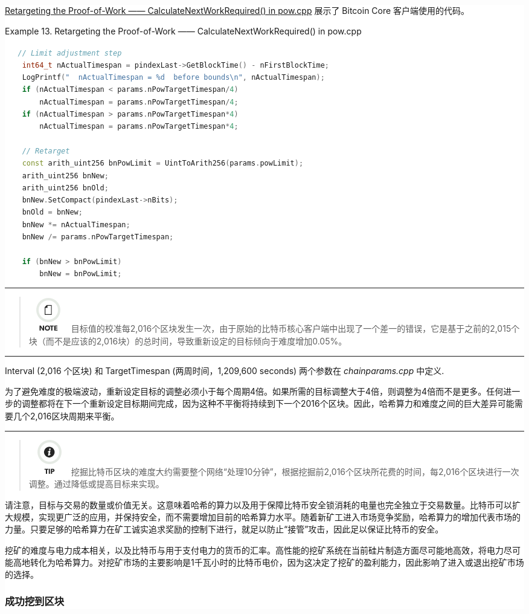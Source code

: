[Retargeting the Proof-of-Work —— CalculateNextWorkRequired() in pow.cpp](https://github.com/wjw465150/bitcoin_book_2nd/blob/master/第十章.asciidoc#retarget_code) 展示了 Bitcoin Core 客户端使用的代码。

Example 13. Retargeting the Proof-of-Work —— CalculateNextWorkRequired() in pow.cpp

```c++
   // Limit adjustment step
    int64_t nActualTimespan = pindexLast->GetBlockTime() - nFirstBlockTime;
    LogPrintf("  nActualTimespan = %d  before bounds\n", nActualTimespan);
    if (nActualTimespan < params.nPowTargetTimespan/4)
        nActualTimespan = params.nPowTargetTimespan/4;
    if (nActualTimespan > params.nPowTargetTimespan*4)
        nActualTimespan = params.nPowTargetTimespan*4;

    // Retarget
    const arith_uint256 bnPowLimit = UintToArith256(params.powLimit);
    arith_uint256 bnNew;
    arith_uint256 bnOld;
    bnNew.SetCompact(pindexLast->nBits);
    bnOld = bnNew;
    bnNew *= nActualTimespan;
    bnNew /= params.nPowTargetTimespan;

    if (bnNew > bnPowLimit)
        bnNew = bnPowLimit;
```

------
> ![注意](assets/note.png)  目标值的校准每2,016个区块发生一次，由于原始的比特币核心客户端中出现了一个差一的错误，它是基于之前的2,015个块（而不是应该的2,016块）的总时间，导致重新设定的目标倾向于难度增加0.05%。 
------

Interval (2,016 个区块) 和 TargetTimespan (两周时间，1,209,600 seconds) 两个参数在 *chainparams.cpp* 中定义.

为了避免难度的极端波动，重新设定目标的调整必须小于每个周期4倍。如果所需的目标调整大于4倍，则调整为4倍而不是更多。任何进一步的调整都将在下一个重新设定目标期间完成，因为这种不平衡将持续到下一个2016个区块。因此，哈希算力和难度之间的巨大差异可能需要几个2,016区块周期来平衡。

------
> ![提示](assets/tip.png)  挖掘比特币区块的难度大约需要整个网络“处理10分钟”，根据挖掘前2,016个区块所花费的时间，每2,016个区块进行一次调整。通过降低或提高目标来实现。 

请注意，目标与交易的数量或价值无关。这意味着哈希的算力以及用于保障比特币安全锁消耗的电量也完全独立于交易数量。比特币可以扩大规模，实现更广泛的应用，并保持安全，而不需要增加目前的哈希算力水平。随着新矿工进入市场竞争奖励，哈希算力的增加代表市场的力量。只要足够的哈希算力在矿工诚实追求奖励的控制下进行，就足以防止“接管”攻击，因此足以保证比特币的安全。

挖矿的难度与电力成本相关，以及比特币与用于支付电力的货币的汇率。高性能的挖矿系统在当前硅片制造方面尽可能地高效，将电力尽可能高地转化为哈希算力。对挖矿市场的主要影响是1千瓦小时的比特币电价，因为这决定了挖矿的盈利能力，因此影响了进入或退出挖矿市场的选择。

### 成功挖到区块
